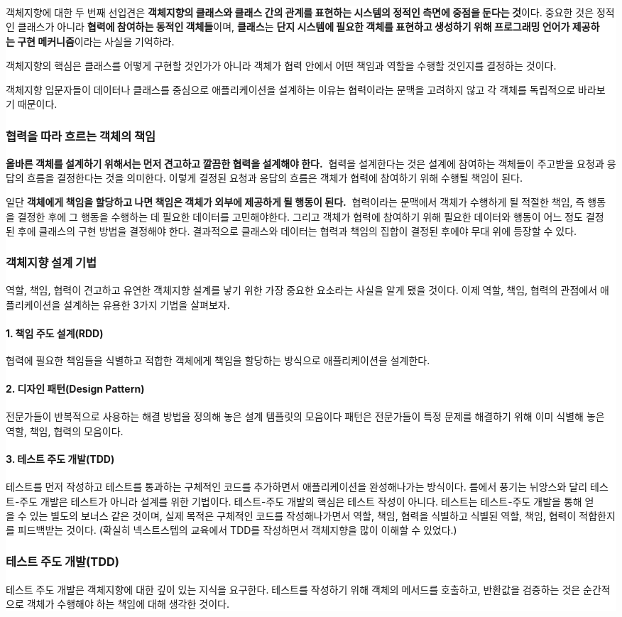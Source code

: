 객체지향에 대한 두 번째 선입견은 **객체지향의 클래스와 클래스 간의 관계를 표현하는 시스템의 정적인 측면에 중점을 둔다는 것**이다. 중요한 것은 정적인 클래스가 아니라 **협력에 참여하는 동적인 객체들**이며, **클래스**는 **단지 시스템에 필요한 객체를 표현하고 생성하기 위해 프로그래밍 언어가 제공하는 구현 메커니즘**이라는 사실을 기억하라.

객체지향의 핵심은 클래스를 어떻게 구현할 것인가가 아니라 객체가 협력 안에서 어떤 책임과 역할을 수행할 것인지를 결정하는 것이다.

객체지향 입문자들이 데이터나 클래스를 중심으로 애플리케이션을 설계하는 이유는 협력이라는 문맥을 고려하지 않고 각 객체를 독립적으로 바라보기 때문이다. 

### 협력을 따라 흐르는 객체의 책임
**올바른 객체를 설계하기 위해서는 먼저 견고하고 깔끔한 협력을 설계해야 한다.** 
협력을 설계한다는 것은 설계에 참여하는 객체들이 주고받을 요청과 응답의 흐름을 결정한다는 것을 의미한다. 이렇게 결정된 요청과 응답의 흐름은 객체가 협력에 참여하기 위해 수행될 책임이 된다.

일단 **객체에게 책임을 할당하고 나면 책임은 객체가 외부에 제공하게 될 행동이 된다.** 
협력이라는 문맥에서 객체가 수행하게 될 적절한 책임, 즉 행동을 결정한 후에 그 행동을 수행하는 데 필요한 데이터를 고민해야한다. 그리고 객체가 협력에 참여하기 위해 필요한 데이터와 행동이 어느 정도 결정된 후에 클래스의 구현 방법을 결정해야 한다. 결과적으로 클래스와 데이터는 협력과 책임의 집합이 결정된 후에야 무대 위에 등장할 수 있다.

### 객체지향 설계 기법
역할, 책임, 협력이 견고하고 유연한 객체지향 설계를 낳기 위한 가장 중요한 요소라는 사실을 알게 됐을 것이다. 이제 역할, 책임, 협력의 관점에서 애플리케이션을 설계하는 유용한 3가지 기법을 살펴보자.

#### 1. 책임 주도 설계(RDD)
협력에 필요한 책임들을 식별하고 적합한 객체에게 책임을 할당하는 방식으로 애플리케이션을 설계한다.

#### 2. 디자인 패턴(Design Pattern)
전문가들이 반복적으로 사용하는 해결 방법을 정의해 놓은 설계 템플릿의 모음이다
패턴은 전문가들이 특정 문제를 해결하기 위해 이미 식별해 놓은 역할, 책임, 협력의 모음이다.

#### 3. 테스트 주도 개발(TDD)
테스트를 먼저 작성하고 테스트를 통과하는 구체적인 코드를 추가하면서 애플리케이션을 완성해나가는 방식이다.
름에서 풍기는 뉘앙스와 달리 테스트-주도 개발은 테스트가 아니라 설계를 위한 기법이다. 테스트-주도 개발의 핵심은 테스트 작성이 아니다. 테스트는 테스트-주도 개발을 통해 얻을 수 있는 별도의 보너스 같은 것이며, 실제 목적은 구체적인 코드를 작성해나가면서 역할, 책임, 협력을 식별하고 식별된 역할, 책임, 협력이 적합한지를 피드백받는 것이다.
(확실히 넥스트스텝의 교육에서 TDD를 작성하면서 객체지향을 많이 이해할 수 있었다.)

### 테스트 주도 개발(TDD)
테스트 주도 개발은 객체지향에 대한 깊이 있는 지식을 요구한다.
테스트를 작성하기 위해 객체의 메서드를 호출하고, 반환값을 검증하는 것은 순간적으로 객체가 수행해야 하는 책임에 대해 생각한 것이다.

